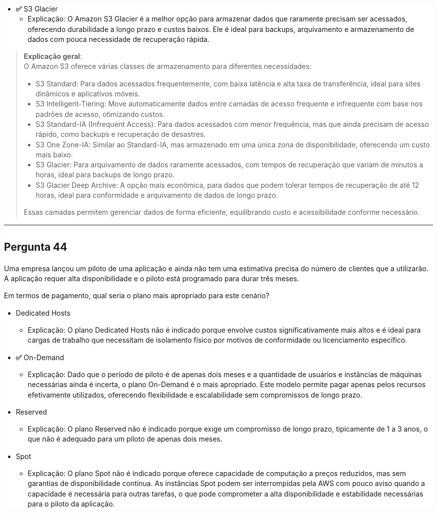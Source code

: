 - **✅** S3 Glacier
    - Explicação: O Amazon S3 Glacier é a melhor opção para armazenar dados que raramente precisam ser acessados, oferecendo durabilidade a longo prazo e custos baixos. Ele é ideal para backups, arquivamento e armazenamento de dados com pouca necessidade de recuperação rápida.

> **Explicação geral**:  
> O Amazon S3 oferece várias classes de armazenamento para diferentes necessidades:
> 
> - S3 Standard: Para dados acessados frequentemente, com baixa latência e alta taxa de transferência, ideal para sites dinâmicos e aplicativos móveis.
> - S3 Intelligent-Tiering: Move automaticamente dados entre camadas de acesso frequente e infrequente com base nos padrões de acesso, otimizando custos.
> - S3 Standard-IA (Infrequent Access): Para dados acessados com menor frequência, mas que ainda precisam de acesso rápido, como backups e recuperação de desastres.
> - S3 One Zone-IA: Similar ao Standard-IA, mas armazenado em uma única zona de disponibilidade, oferecendo um custo mais baixo.
> - S3 Glacier: Para arquivamento de dados raramente acessados, com tempos de recuperação que variam de minutos a horas, ideal para backups de longo prazo.
> - S3 Glacier Deep Archive: A opção mais econômica, para dados que podem tolerar tempos de recuperação de até 12 horas, ideal para conformidade e arquivamento de dados de longo prazo.
> 
> Essas camadas permitem gerenciar dados de forma eficiente, equilibrando custo e acessibilidade conforme necessário.

---

## Pergunta 44

Uma empresa lançou um piloto de uma aplicação e ainda não tem uma estimativa precisa do número de clientes que a utilizarão. A aplicação requer alta disponibilidade e o piloto está programado para durar três meses.

Em termos de pagamento, qual seria o plano mais apropriado para este cenário?

- Dedicated Hosts
    - Explicação: O plano Dedicated Hosts não é indicado porque envolve custos significativamente mais altos e é ideal para cargas de trabalho que necessitam de isolamento físico por motivos de conformidade ou licenciamento específico.

- **✅** On-Demand
    - Explicação: Dado que o período de piloto é de apenas dois meses e a quantidade de usuários e instâncias de máquinas necessárias ainda é incerta, o plano On-Demand é o mais apropriado. Este modelo permite pagar apenas pelos recursos efetivamente utilizados, oferecendo flexibilidade e escalabilidade sem compromissos de longo prazo.

- Reserved
    - Explicação: O plano Reserved não é indicado porque exige um compromisso de longo prazo, tipicamente de 1 a 3 anos, o que não é adequado para um piloto de apenas dois meses.

- Spot
    - Explicação: O plano Spot não é indicado porque oferece capacidade de computação a preços reduzidos, mas sem garantias de disponibilidade contínua. As instâncias Spot podem ser interrompidas pela AWS com pouco aviso quando a capacidade é necessária para outras tarefas, o que pode comprometer a alta disponibilidade e estabilidade necessárias para o piloto da aplicação.
